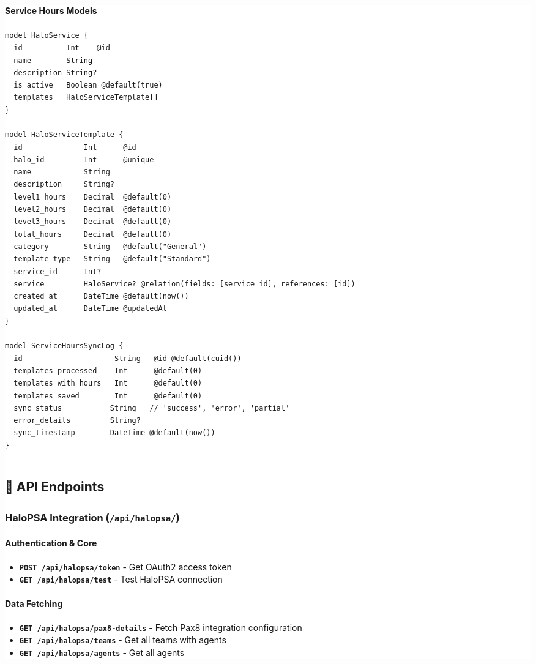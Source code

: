 #### Service Hours Models
```prisma
model HaloService {
  id          Int    @id
  name        String
  description String?
  is_active   Boolean @default(true)
  templates   HaloServiceTemplate[]
}

model HaloServiceTemplate {
  id              Int      @id
  halo_id         Int      @unique
  name            String
  description     String?
  level1_hours    Decimal  @default(0)
  level2_hours    Decimal  @default(0)
  level3_hours    Decimal  @default(0)
  total_hours     Decimal  @default(0)
  category        String   @default("General")
  template_type   String   @default("Standard")
  service_id      Int?
  service         HaloService? @relation(fields: [service_id], references: [id])
  created_at      DateTime @default(now())
  updated_at      DateTime @updatedAt
}

model ServiceHoursSyncLog {
  id                     String   @id @default(cuid())
  templates_processed    Int      @default(0)
  templates_with_hours   Int      @default(0)
  templates_saved        Int      @default(0)
  sync_status           String   // 'success', 'error', 'partial'
  error_details         String?
  sync_timestamp        DateTime @default(now())
}
```

---

## 🔗 API Endpoints

### HaloPSA Integration (`/api/halopsa/`)

#### Authentication & Core
- **`POST /api/halopsa/token`** - Get OAuth2 access token
- **`GET /api/halopsa/test`** - Test HaloPSA connection

#### Data Fetching
- **`GET /api/halopsa/pax8-details`** - Fetch Pax8 integration configuration
- **`GET /api/halopsa/teams`** - Get all teams with agents
- **`GET /api/halopsa/agents`** - Get all agents
